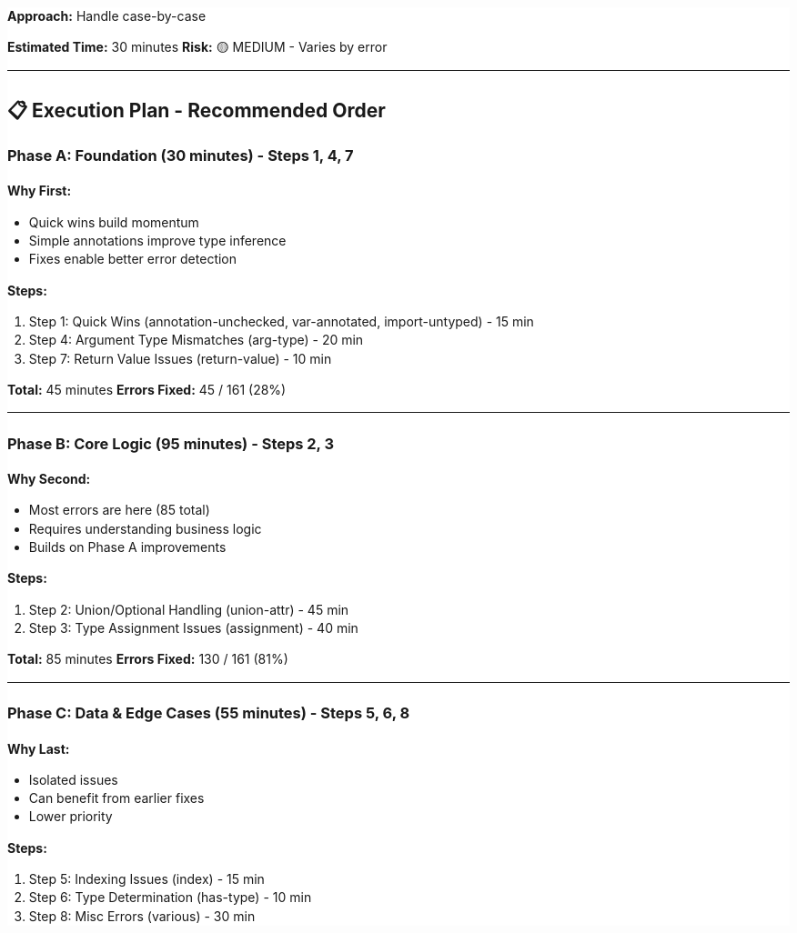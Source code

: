 **Approach:** Handle case-by-case

**Estimated Time:** 30 minutes
**Risk:** 🟡 MEDIUM - Varies by error

---

## 📋 Execution Plan - Recommended Order

### **Phase A: Foundation (30 minutes) - Steps 1, 4, 7**

**Why First:**
- Quick wins build momentum
- Simple annotations improve type inference
- Fixes enable better error detection

**Steps:**
1. Step 1: Quick Wins (annotation-unchecked, var-annotated, import-untyped) - 15 min
2. Step 4: Argument Type Mismatches (arg-type) - 20 min
3. Step 7: Return Value Issues (return-value) - 10 min

**Total:** 45 minutes
**Errors Fixed:** 45 / 161 (28%)

---

### **Phase B: Core Logic (95 minutes) - Steps 2, 3**

**Why Second:**
- Most errors are here (85 total)
- Requires understanding business logic
- Builds on Phase A improvements

**Steps:**
1. Step 2: Union/Optional Handling (union-attr) - 45 min
2. Step 3: Type Assignment Issues (assignment) - 40 min

**Total:** 85 minutes
**Errors Fixed:** 130 / 161 (81%)

---

### **Phase C: Data & Edge Cases (55 minutes) - Steps 5, 6, 8**

**Why Last:**
- Isolated issues
- Can benefit from earlier fixes
- Lower priority

**Steps:**
1. Step 5: Indexing Issues (index) - 15 min
2. Step 6: Type Determination (has-type) - 10 min
3. Step 8: Misc Errors (various) - 30 min

